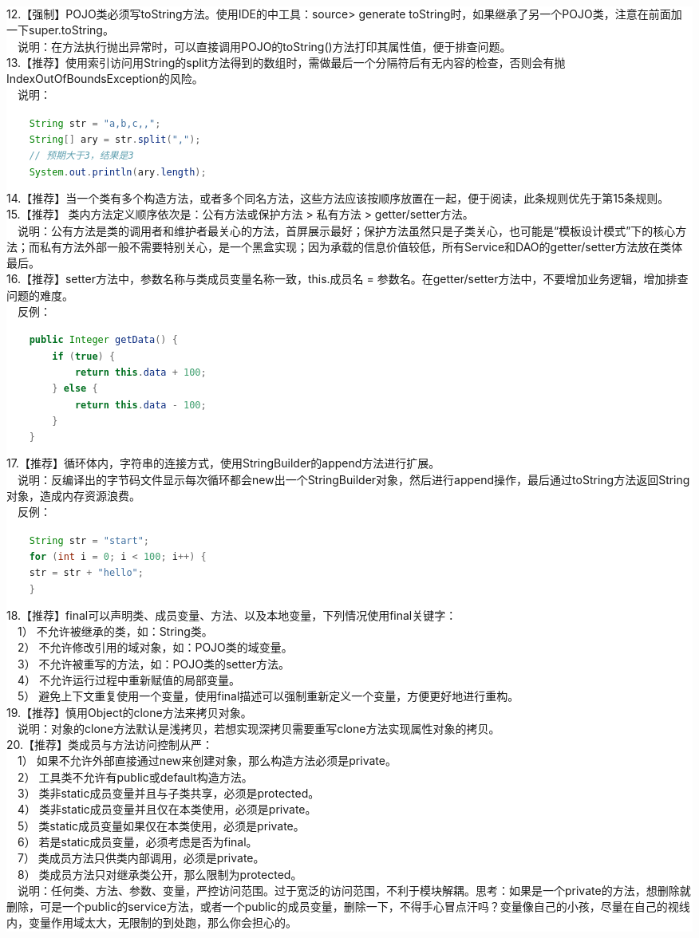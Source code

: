 12.【强制】POJO类必须写toString方法。使用IDE的中工具：source> generate toString时，如果继承了另一个POJO类，注意在前面加一下super.toString。   
&emsp;说明：在方法执行抛出异常时，可以直接调用POJO的toString()方法打印其属性值，便于排查问题。  
13.【推荐】使用索引访问用String的split方法得到的数组时，需做最后一个分隔符后有无内容的检查，否则会有抛IndexOutOfBoundsException的风险。   
&emsp;说明：   

```java
	String str = "a,b,c,,";
	String[] ary = str.split(",");
	// 预期大于3，结果是3
	System.out.println(ary.length);
```  

14.【推荐】当一个类有多个构造方法，或者多个同名方法，这些方法应该按顺序放置在一起，便于阅读，此条规则优先于第15条规则。  
15.【推荐】 类内方法定义顺序依次是：公有方法或保护方法 > 私有方法 > getter/setter方法。  
&emsp;说明：公有方法是类的调用者和维护者最关心的方法，首屏展示最好；保护方法虽然只是子类关心，也可能是“模板设计模式”下的核心方法；而私有方法外部一般不需要特别关心，是一个黑盒实现；因为承载的信息价值较低，所有Service和DAO的getter/setter方法放在类体最后。     
16.【推荐】setter方法中，参数名称与类成员变量名称一致，this.成员名 = 参数名。在getter/setter方法中，不要增加业务逻辑，增加排查问题的难度。  
&emsp;反例：   

```java
	public Integer getData() {
		if (true) {
			return this.data + 100;
		} else {
			return this.data - 100;
		}
	}
```  

17.【推荐】循环体内，字符串的连接方式，使用StringBuilder的append方法进行扩展。  
&emsp;说明：反编译出的字节码文件显示每次循环都会new出一个StringBuilder对象，然后进行append操作，最后通过toString方法返回String对象，造成内存资源浪费。   
&emsp;反例：   

```java
	String str = "start";
	for (int i = 0; i < 100; i++) {
	str = str + "hello";
	}
```  

18.【推荐】final可以声明类、成员变量、方法、以及本地变量，下列情况使用final关键字：  
&emsp;1） 不允许被继承的类，如：String类。  
&emsp;2） 不允许修改引用的域对象，如：POJO类的域变量。  
&emsp;3） 不允许被重写的方法，如：POJO类的setter方法。  
&emsp;4） 不允许运行过程中重新赋值的局部变量。  
&emsp;5） 避免上下文重复使用一个变量，使用final描述可以强制重新定义一个变量，方便更好地进行重构。   
19.【推荐】慎用Object的clone方法来拷贝对象。  
&emsp;说明：对象的clone方法默认是浅拷贝，若想实现深拷贝需要重写clone方法实现属性对象的拷贝。   
20.【推荐】类成员与方法访问控制从严：   
&emsp;1） 如果不允许外部直接通过new来创建对象，那么构造方法必须是private。  
&emsp;2） 工具类不允许有public或default构造方法。  
&emsp;3） 类非static成员变量并且与子类共享，必须是protected。  
&emsp;4） 类非static成员变量并且仅在本类使用，必须是private。  
&emsp;5） 类static成员变量如果仅在本类使用，必须是private。  
&emsp;6） 若是static成员变量，必须考虑是否为final。  
&emsp;7） 类成员方法只供类内部调用，必须是private。  
&emsp;8） 类成员方法只对继承类公开，那么限制为protected。  
&emsp;说明：任何类、方法、参数、变量，严控访问范围。过于宽泛的访问范围，不利于模块解耦。思考：如果是一个private的方法，想删除就删除，可是一个public的service方法，或者一个public的成员变量，删除一下，不得手心冒点汗吗？变量像自己的小孩，尽量在自己的视线内，变量作用域太大，无限制的到处跑，那么你会担心的。   
